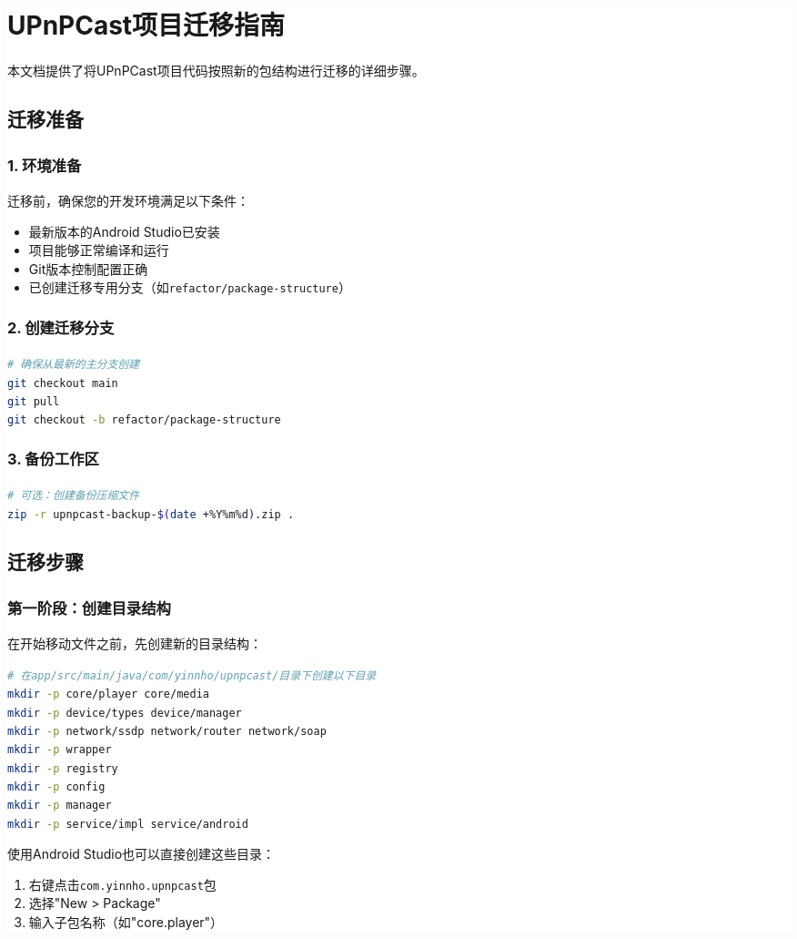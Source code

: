 # UPnPCast项目迁移指南

本文档提供了将UPnPCast项目代码按照新的包结构进行迁移的详细步骤。

## 迁移准备

### 1. 环境准备

迁移前，确保您的开发环境满足以下条件：

- 最新版本的Android Studio已安装
- 项目能够正常编译和运行
- Git版本控制配置正确
- 已创建迁移专用分支（如`refactor/package-structure`）

### 2. 创建迁移分支

```bash
# 确保从最新的主分支创建
git checkout main
git pull
git checkout -b refactor/package-structure
```

### 3. 备份工作区

```bash
# 可选：创建备份压缩文件
zip -r upnpcast-backup-$(date +%Y%m%d).zip .
```

## 迁移步骤

### 第一阶段：创建目录结构

在开始移动文件之前，先创建新的目录结构：

```bash
# 在app/src/main/java/com/yinnho/upnpcast/目录下创建以下目录
mkdir -p core/player core/media
mkdir -p device/types device/manager
mkdir -p network/ssdp network/router network/soap
mkdir -p wrapper
mkdir -p registry
mkdir -p config
mkdir -p manager
mkdir -p service/impl service/android
```

使用Android Studio也可以直接创建这些目录：
1. 右键点击`com.yinnho.upnpcast`包
2. 选择"New > Package"
3. 输入子包名称（如"core.player"）
